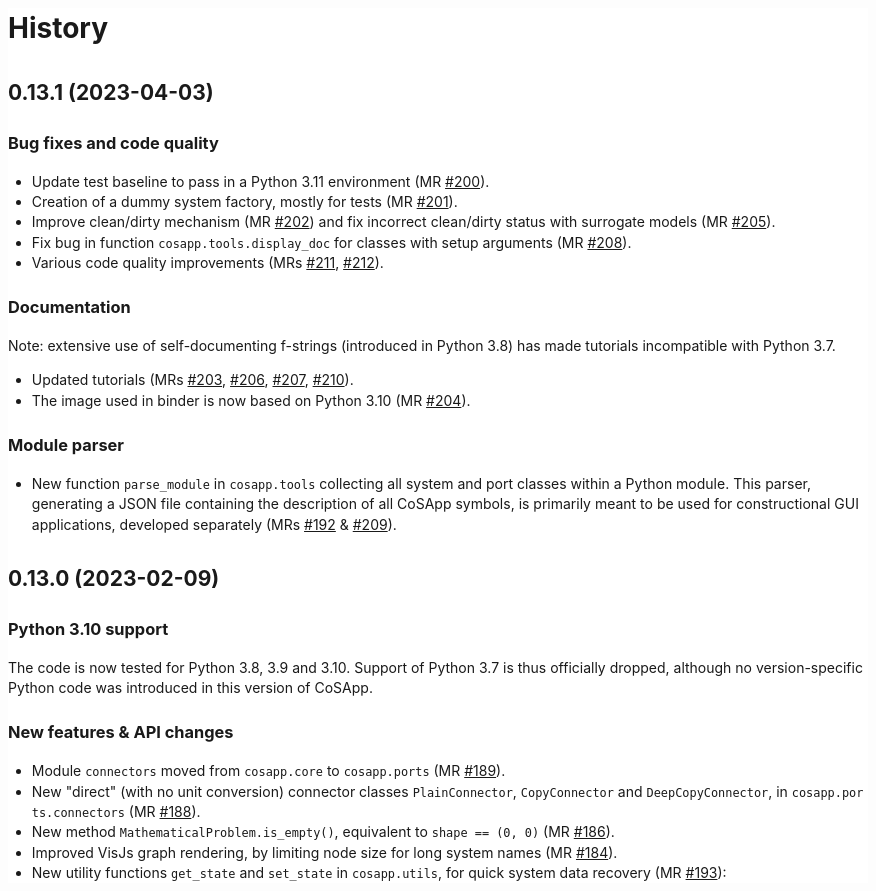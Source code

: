 # History

## 0.13.1 (2023-04-03)

### Bug fixes and code quality

* Update test baseline to pass in a Python 3.11 environment (MR [#200](https://gitlab.com/cosapp/cosapp/-/merge_requests/200)).
* Creation of a dummy system factory, mostly for tests (MR [#201](https://gitlab.com/cosapp/cosapp/-/merge_requests/201)).
* Improve clean/dirty mechanism (MR [#202](https://gitlab.com/cosapp/cosapp/-/merge_requests/202)) and fix incorrect clean/dirty status with surrogate models (MR [#205](https://gitlab.com/cosapp/cosapp/-/merge_requests/205)).
* Fix bug in function `cosapp.tools.display_doc` for classes with setup arguments (MR [#208](https://gitlab.com/cosapp/cosapp/-/merge_requests/208)).
* Various code quality improvements (MRs [#211](https://gitlab.com/cosapp/cosapp/-/merge_requests/211), [#212](https://gitlab.com/cosapp/cosapp/-/merge_requests/212)).

### Documentation

Note: extensive use of self-documenting f-strings (introduced in Python 3.8) has made tutorials incompatible with Python 3.7.

* Updated tutorials (MRs [#203](https://gitlab.com/cosapp/cosapp/-/merge_requests/203), [#206](https://gitlab.com/cosapp/cosapp/-/merge_requests/206), [#207](https://gitlab.com/cosapp/cosapp/-/merge_requests/207), [#210](https://gitlab.com/cosapp/cosapp/-/merge_requests/210)).
* The image used in binder is now based on Python 3.10 (MR [#204](https://gitlab.com/cosapp/cosapp/-/merge_requests/204)).

### Module parser

* New function `parse_module` in `cosapp.tools` collecting all system and port classes within a Python module. This parser, generating a JSON file containing the description of all CoSApp symbols, is primarily meant to be used for constructional GUI applications, developed separately (MRs [#192](https://gitlab.com/cosapp/cosapp/-/merge_requests/192) & [#209](https://gitlab.com/cosapp/cosapp/-/merge_requests/209)).


## 0.13.0 (2023-02-09)

### Python 3.10 support

The code is now tested for Python 3.8, 3.9 and 3.10.
Support of Python 3.7 is thus officially dropped, although no version-specific Python code was introduced in this version of CoSApp.

### New features & API changes

* Module `connectors` moved from `cosapp.core` to `cosapp.ports` (MR [#189](https://gitlab.com/cosapp/cosapp/-/merge_requests/189)).
* New "direct" (with no unit conversion) connector classes `PlainConnector`, `CopyConnector` and `DeepCopyConnector`, in `cosapp.ports.connectors` (MR [#188](https://gitlab.com/cosapp/cosapp/-/merge_requests/188)).
* New method `MathematicalProblem.is_empty()`, equivalent to `shape == (0, 0)` (MR [#186](https://gitlab.com/cosapp/cosapp/-/merge_requests/186)).
* Improved VisJs graph rendering, by limiting node size for long system names (MR [#184](https://gitlab.com/cosapp/cosapp/-/merge_requests/184)).
* New utility functions `get_state` and `set_state` in `cosapp.utils`, for quick system data recovery (MR [#193](https://gitlab.com/cosapp/cosapp/-/merge_requests/193)):
